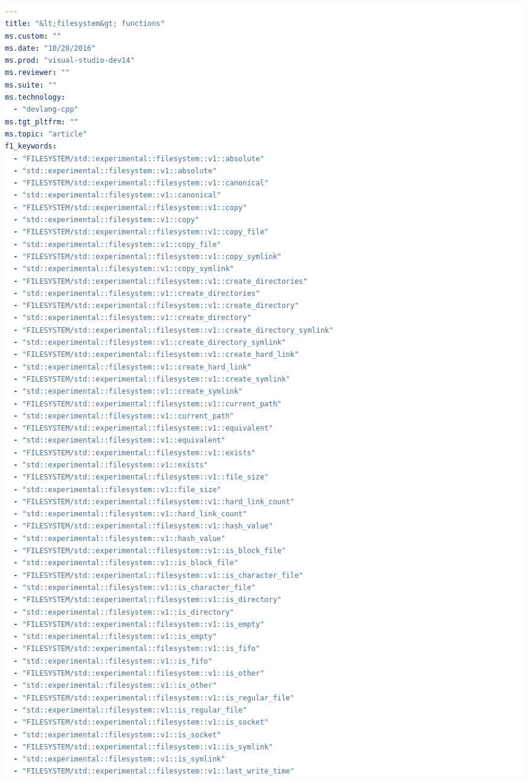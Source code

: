 ```yaml
---
title: "&lt;filesystem&gt; functions"
ms.custom: ""
ms.date: "10/28/2016"
ms.prod: "visual-studio-dev14"
ms.reviewer: ""
ms.suite: ""
ms.technology: 
  - "devlang-cpp"
ms.tgt_pltfrm: ""
ms.topic: "article"
f1_keywords: 
  - "FILESYSTEM/std::experimental::filesystem::v1::absolute"
  - "std::experimental::filesystem::v1::absolute"
  - "FILESYSTEM/std::experimental::filesystem::v1::canonical"
  - "std::experimental::filesystem::v1::canonical"
  - "FILESYSTEM/std::experimental::filesystem::v1::copy"
  - "std::experimental::filesystem::v1::copy"
  - "FILESYSTEM/std::experimental::filesystem::v1::copy_file"
  - "std::experimental::filesystem::v1::copy_file"
  - "FILESYSTEM/std::experimental::filesystem::v1::copy_symlink"
  - "std::experimental::filesystem::v1::copy_symlink"
  - "FILESYSTEM/std::experimental::filesystem::v1::create_directories"
  - "std::experimental::filesystem::v1::create_directories"
  - "FILESYSTEM/std::experimental::filesystem::v1::create_directory"
  - "std::experimental::filesystem::v1::create_directory"
  - "FILESYSTEM/std::experimental::filesystem::v1::create_directory_symlink"
  - "std::experimental::filesystem::v1::create_directory_symlink"
  - "FILESYSTEM/std::experimental::filesystem::v1::create_hard_link"
  - "std::experimental::filesystem::v1::create_hard_link"
  - "FILESYSTEM/std::experimental::filesystem::v1::create_symlink"
  - "std::experimental::filesystem::v1::create_symlink"
  - "FILESYSTEM/std::experimental::filesystem::v1::current_path"
  - "std::experimental::filesystem::v1::current_path"
  - "FILESYSTEM/std::experimental::filesystem::v1::equivalent"
  - "std::experimental::filesystem::v1::equivalent"
  - "FILESYSTEM/std::experimental::filesystem::v1::exists"
  - "std::experimental::filesystem::v1::exists"
  - "FILESYSTEM/std::experimental::filesystem::v1::file_size"
  - "std::experimental::filesystem::v1::file_size"
  - "FILESYSTEM/std::experimental::filesystem::v1::hard_link_count"
  - "std::experimental::filesystem::v1::hard_link_count"
  - "FILESYSTEM/std::experimental::filesystem::v1::hash_value"
  - "std::experimental::filesystem::v1::hash_value"
  - "FILESYSTEM/std::experimental::filesystem::v1::is_block_file"
  - "std::experimental::filesystem::v1::is_block_file"
  - "FILESYSTEM/std::experimental::filesystem::v1::is_character_file"
  - "std::experimental::filesystem::v1::is_character_file"
  - "FILESYSTEM/std::experimental::filesystem::v1::is_directory"
  - "std::experimental::filesystem::v1::is_directory"
  - "FILESYSTEM/std::experimental::filesystem::v1::is_empty"
  - "std::experimental::filesystem::v1::is_empty"
  - "FILESYSTEM/std::experimental::filesystem::v1::is_fifo"
  - "std::experimental::filesystem::v1::is_fifo"
  - "FILESYSTEM/std::experimental::filesystem::v1::is_other"
  - "std::experimental::filesystem::v1::is_other"
  - "FILESYSTEM/std::experimental::filesystem::v1::is_regular_file"
  - "std::experimental::filesystem::v1::is_regular_file"
  - "FILESYSTEM/std::experimental::filesystem::v1::is_socket"
  - "std::experimental::filesystem::v1::is_socket"
  - "FILESYSTEM/std::experimental::filesystem::v1::is_symlink"
  - "std::experimental::filesystem::v1::is_symlink"
  - "FILESYSTEM/std::experimental::filesystem::v1::last_write_time"
```
